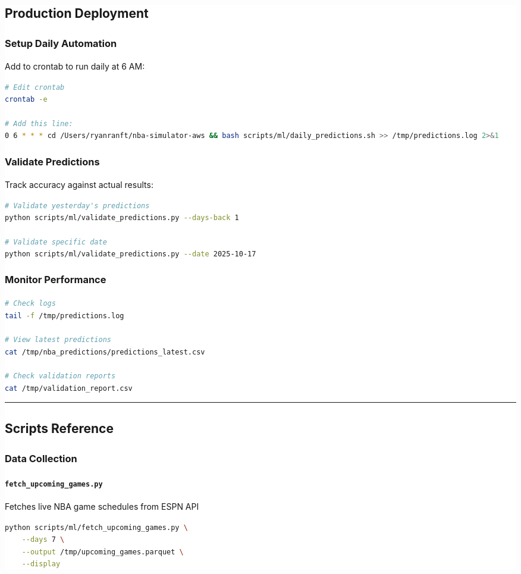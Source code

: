 
## Production Deployment

### Setup Daily Automation

Add to crontab to run daily at 6 AM:

```bash
# Edit crontab
crontab -e

# Add this line:
0 6 * * * cd /Users/ryanranft/nba-simulator-aws && bash scripts/ml/daily_predictions.sh >> /tmp/predictions.log 2>&1
```

### Validate Predictions

Track accuracy against actual results:

```bash
# Validate yesterday's predictions
python scripts/ml/validate_predictions.py --days-back 1

# Validate specific date
python scripts/ml/validate_predictions.py --date 2025-10-17
```

### Monitor Performance

```bash
# Check logs
tail -f /tmp/predictions.log

# View latest predictions
cat /tmp/nba_predictions/predictions_latest.csv

# Check validation reports
cat /tmp/validation_report.csv
```

---

## Scripts Reference

### Data Collection

#### `fetch_upcoming_games.py`
Fetches live NBA game schedules from ESPN API

```bash
python scripts/ml/fetch_upcoming_games.py \
    --days 7 \
    --output /tmp/upcoming_games.parquet \
    --display
```
